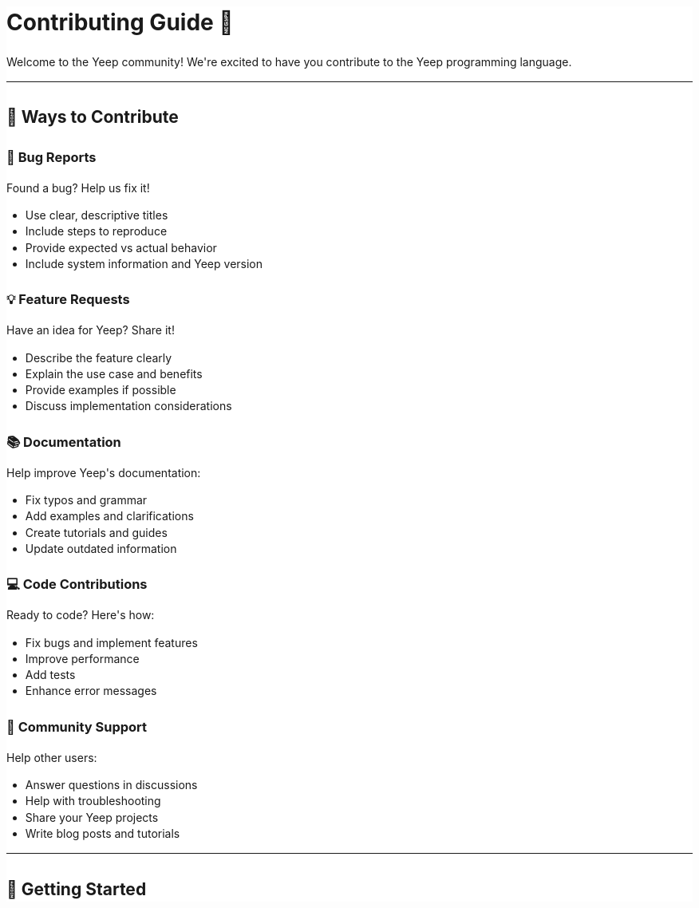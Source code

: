 # Contributing Guide 🤝

Welcome to the Yeep community! We're excited to have you contribute to the Yeep programming language.

---

## 🌟 Ways to Contribute

### 🐛 **Bug Reports**
Found a bug? Help us fix it!
- Use clear, descriptive titles
- Include steps to reproduce
- Provide expected vs actual behavior
- Include system information and Yeep version

### 💡 **Feature Requests**  
Have an idea for Yeep? Share it!
- Describe the feature clearly
- Explain the use case and benefits
- Provide examples if possible
- Discuss implementation considerations

### 📚 **Documentation**
Help improve Yeep's documentation:
- Fix typos and grammar
- Add examples and clarifications
- Create tutorials and guides
- Update outdated information

### 💻 **Code Contributions**
Ready to code? Here's how:
- Fix bugs and implement features
- Improve performance
- Add tests
- Enhance error messages

### 💬 **Community Support**
Help other users:
- Answer questions in discussions
- Help with troubleshooting
- Share your Yeep projects
- Write blog posts and tutorials

---

## 🚀 Getting Started
